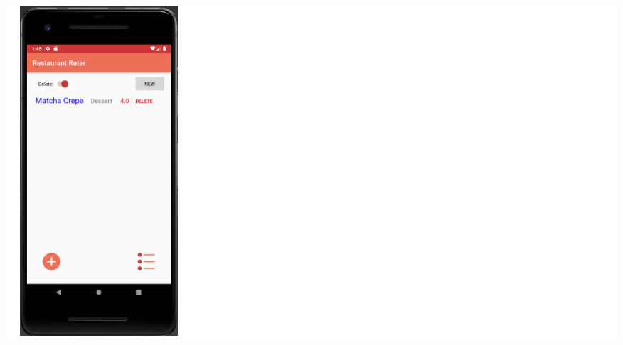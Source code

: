 <img src="https://github.com/nhicung/restaurant-rater/blob/master/screenshot/DishDelete.png" width="262" height="465" />
